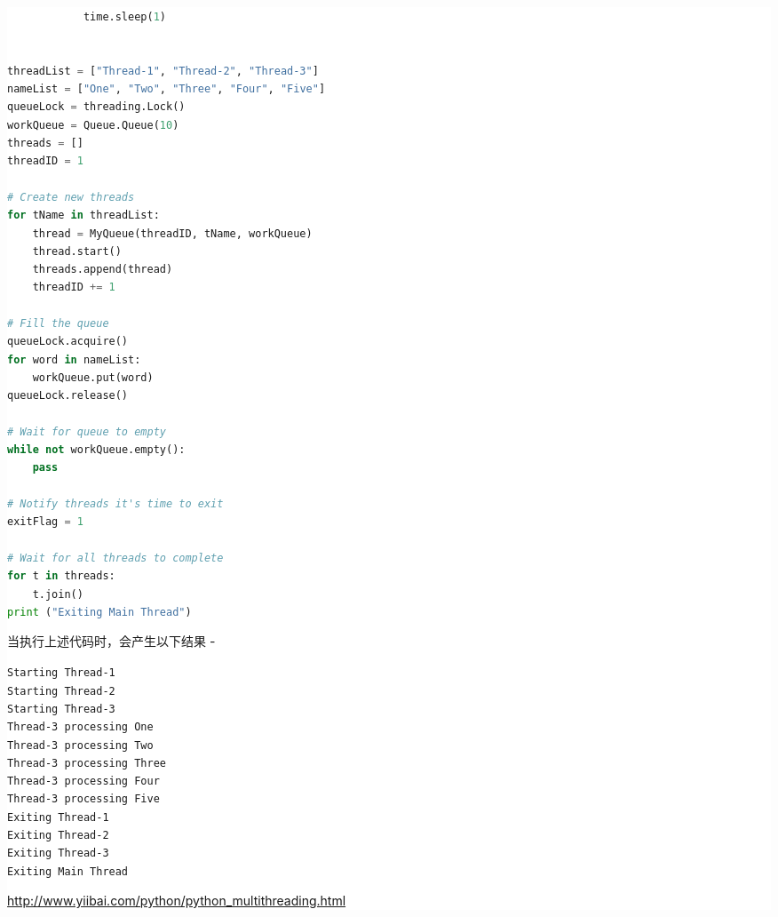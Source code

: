```python
            time.sleep(1)


threadList = ["Thread-1", "Thread-2", "Thread-3"]
nameList = ["One", "Two", "Three", "Four", "Five"]
queueLock = threading.Lock()
workQueue = Queue.Queue(10)
threads = []
threadID = 1

# Create new threads
for tName in threadList:
    thread = MyQueue(threadID, tName, workQueue)
    thread.start()
    threads.append(thread)
    threadID += 1

# Fill the queue
queueLock.acquire()
for word in nameList:
    workQueue.put(word)
queueLock.release()

# Wait for queue to empty
while not workQueue.empty():
    pass

# Notify threads it's time to exit
exitFlag = 1

# Wait for all threads to complete
for t in threads:
    t.join()
print ("Exiting Main Thread")

```

当执行上述代码时，会产生以下结果 -

```
Starting Thread-1
Starting Thread-2
Starting Thread-3
Thread-3 processing One
Thread-3 processing Two
Thread-3 processing Three
Thread-3 processing Four
Thread-3 processing Five
Exiting Thread-1
Exiting Thread-2
Exiting Thread-3
Exiting Main Thread
```





http://www.yiibai.com/python/python_multithreading.html